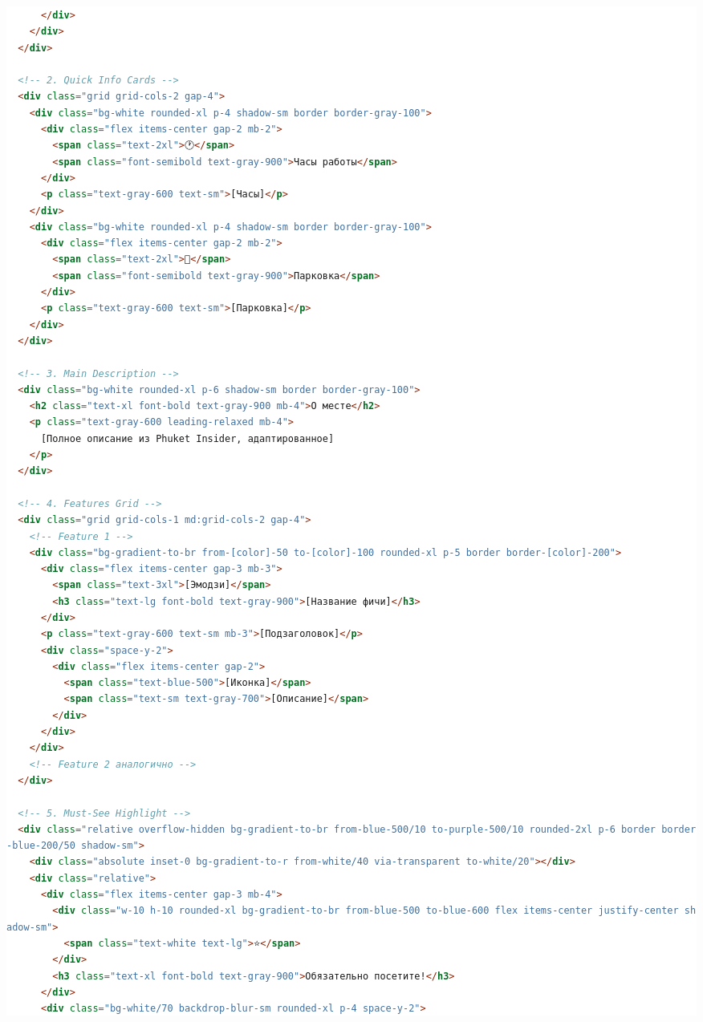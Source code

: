 ```html
      </div>
    </div>
  </div>

  <!-- 2. Quick Info Cards -->
  <div class="grid grid-cols-2 gap-4">
    <div class="bg-white rounded-xl p-4 shadow-sm border border-gray-100">
      <div class="flex items-center gap-2 mb-2">
        <span class="text-2xl">🕐</span>
        <span class="font-semibold text-gray-900">Часы работы</span>
      </div>
      <p class="text-gray-600 text-sm">[Часы]</p>
    </div>
    <div class="bg-white rounded-xl p-4 shadow-sm border border-gray-100">
      <div class="flex items-center gap-2 mb-2">
        <span class="text-2xl">🚗</span>
        <span class="font-semibold text-gray-900">Парковка</span>
      </div>
      <p class="text-gray-600 text-sm">[Парковка]</p>
    </div>
  </div>

  <!-- 3. Main Description -->
  <div class="bg-white rounded-xl p-6 shadow-sm border border-gray-100">
    <h2 class="text-xl font-bold text-gray-900 mb-4">О месте</h2>
    <p class="text-gray-600 leading-relaxed mb-4">
      [Полное описание из Phuket Insider, адаптированное]
    </p>
  </div>

  <!-- 4. Features Grid -->
  <div class="grid grid-cols-1 md:grid-cols-2 gap-4">
    <!-- Feature 1 -->
    <div class="bg-gradient-to-br from-[color]-50 to-[color]-100 rounded-xl p-5 border border-[color]-200">
      <div class="flex items-center gap-3 mb-3">
        <span class="text-3xl">[Эмодзи]</span>
        <h3 class="text-lg font-bold text-gray-900">[Название фичи]</h3>
      </div>
      <p class="text-gray-600 text-sm mb-3">[Подзаголовок]</p>
      <div class="space-y-2">
        <div class="flex items-center gap-2">
          <span class="text-blue-500">[Иконка]</span>
          <span class="text-sm text-gray-700">[Описание]</span>
        </div>
      </div>
    </div>
    <!-- Feature 2 аналогично -->
  </div>

  <!-- 5. Must-See Highlight -->
  <div class="relative overflow-hidden bg-gradient-to-br from-blue-500/10 to-purple-500/10 rounded-2xl p-6 border border-blue-200/50 shadow-sm">
    <div class="absolute inset-0 bg-gradient-to-r from-white/40 via-transparent to-white/20"></div>
    <div class="relative">
      <div class="flex items-center gap-3 mb-4">
        <div class="w-10 h-10 rounded-xl bg-gradient-to-br from-blue-500 to-blue-600 flex items-center justify-center shadow-sm">
          <span class="text-white text-lg">⭐</span>
        </div>
        <h3 class="text-xl font-bold text-gray-900">Обязательно посетите!</h3>
      </div>
      <div class="bg-white/70 backdrop-blur-sm rounded-xl p-4 space-y-2">
```
